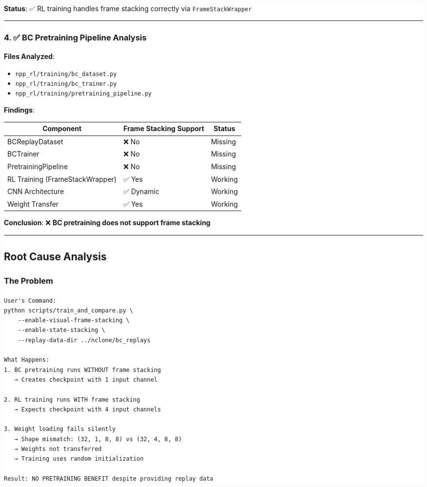 **Status**: ✅ RL training handles frame stacking correctly via `FrameStackWrapper`

---

### 4. ✅ BC Pretraining Pipeline Analysis

**Files Analyzed**:
- `npp_rl/training/bc_dataset.py`
- `npp_rl/training/bc_trainer.py`
- `npp_rl/training/pretraining_pipeline.py`

**Findings**:

| Component | Frame Stacking Support | Status |
|-----------|----------------------|--------|
| BCReplayDataset | ❌ No | Missing |
| BCTrainer | ❌ No | Missing |
| PretrainingPipeline | ❌ No | Missing |
| RL Training (FrameStackWrapper) | ✅ Yes | Working |
| CNN Architecture | ✅ Dynamic | Working |
| Weight Transfer | ✅ Yes | Working |

**Conclusion**: ❌ **BC pretraining does not support frame stacking**

---

## Root Cause Analysis

### The Problem

```
User's Command:
python scripts/train_and_compare.py \
    --enable-visual-frame-stacking \
    --enable-state-stacking \
    --replay-data-dir ../nclone/bc_replays

What Happens:
1. BC pretraining runs WITHOUT frame stacking
   → Creates checkpoint with 1 input channel
   
2. RL training runs WITH frame stacking
   → Expects checkpoint with 4 input channels
   
3. Weight loading fails silently
   → Shape mismatch: (32, 1, 8, 8) vs (32, 4, 8, 8)
   → Weights not transferred
   → Training uses random initialization
   
Result: NO PRETRAINING BENEFIT despite providing replay data
```
